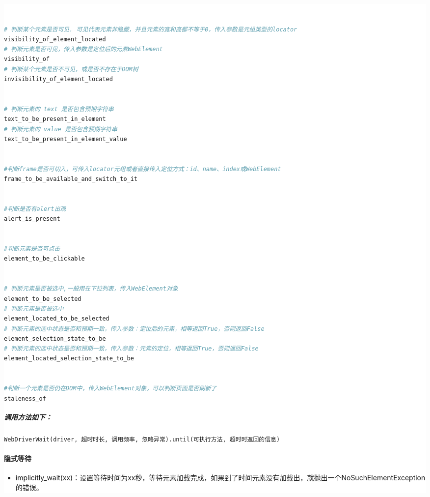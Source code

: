   ```python
  
  
  # 判断某个元素是否可见. 可见代表元素非隐藏，并且元素的宽和高都不等于0，传入参数是元组类型的locator
  visibility_of_element_located
  # 判断元素是否可见，传入参数是定位后的元素WebElement
  visibility_of
  # 判断某个元素是否不可见，或是否不存在于DOM树
  invisibility_of_element_located
  
  
  # 判断元素的 text 是否包含预期字符串
  text_to_be_present_in_element
  # 判断元素的 value 是否包含预期字符串
  text_to_be_present_in_element_value
  
  
  #判断frame是否可切入，可传入locator元组或者直接传入定位方式：id、name、index或WebElement
  frame_to_be_available_and_switch_to_it
  
  
  #判断是否有alert出现
  alert_is_present
  
  
  #判断元素是否可点击
  element_to_be_clickable
  
  
  # 判断元素是否被选中,一般用在下拉列表，传入WebElement对象
  element_to_be_selected
  # 判断元素是否被选中
  element_located_to_be_selected
  # 判断元素的选中状态是否和预期一致，传入参数：定位后的元素，相等返回True，否则返回False
  element_selection_state_to_be
  # 判断元素的选中状态是否和预期一致，传入参数：元素的定位，相等返回True，否则返回False
  element_located_selection_state_to_be
  
  
  #判断一个元素是否仍在DOM中，传入WebElement对象，可以判断页面是否刷新了
  staleness_of
  ```

  

##### 调用方法如下：

```
WebDriverWait(driver, 超时时长, 调用频率, 忽略异常).until(可执行方法, 超时时返回的信息)
```

#### 隐式等待

- implicitly_wait(xx)：设置等待时间为xx秒，等待元素加载完成，如果到了时间元素没有加载出，就抛出一个NoSuchElementException的错误。
